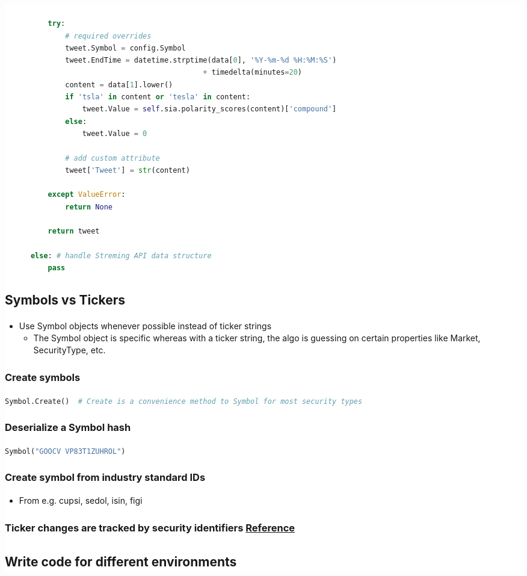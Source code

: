   ```python

  			try:
  				# required overrides
  				tweet.Symbol = config.Symbol
  				tweet.EndTime = datetime.strptime(data[0], '%Y-%m-%d %H:%M:%S')
  												+ timedelta(minutes=20)
  				content = data[1].lower()
  				if 'tsla' in content or 'tesla' in content:
  					tweet.Value = self.sia.polarity_scores(content)['compound']
  				else:
  					tweet.Value = 0

  				# add custom attribute
  				tweet['Tweet'] = str(content)

  			except ValueError:
  				return None

  			return tweet

  		else: # handle Streming API data structure
  			pass
  ```

## Symbols vs Tickers

- Use Symbol objects whenever possible instead of ticker strings
  - The Symbol object is specific whereas with a ticker string, the algo is guessing on certain properties like Market, SecurityType, etc.

### Create symbols

```python
Symbol.Create()  # Create is a convenience method to Symbol for most security types
```

### Deserialize a Symbol hash

```python
Symbol("GOOCV VP83T1ZUHROL")
```

### Create symbol from industry standard IDs

- From e.g. cupsi, sedol, isin, figi

### Ticker changes are tracked by security identifiers [Reference](https://www.quantconnect.com/docs/v2/writing-algorithms/key-concepts/security-identifiers)

## Write code for different environments
